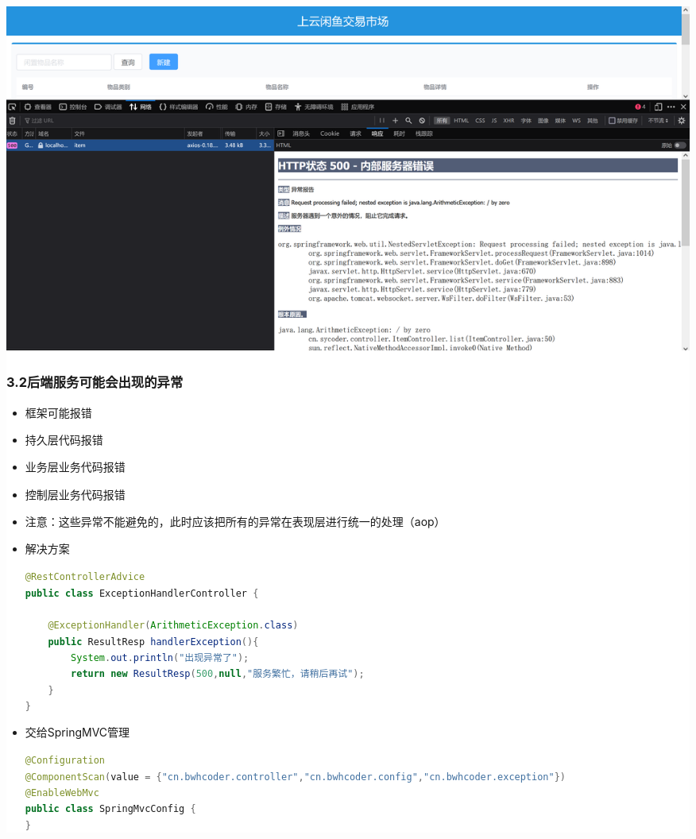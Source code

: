   ![image-20221117120416425](picture/image-20221117120416425.png)

### 3.2后端服务可能会出现的异常

- 框架可能报错

- 持久层代码报错

- 业务层业务代码报错

- 控制层业务代码报错

- 注意：这些异常不能避免的，此时应该把所有的异常在表现层进行统一的处理（aop）

- 解决方案

  ```java
  @RestControllerAdvice
  public class ExceptionHandlerController {
  
      @ExceptionHandler(ArithmeticException.class)
      public ResultResp handlerException(){
          System.out.println("出现异常了");
          return new ResultResp(500,null,"服务繁忙，请稍后再试");
      }
  }
  ```

- 交给SpringMVC管理

  ```java
  @Configuration
  @ComponentScan(value = {"cn.bwhcoder.controller","cn.bwhcoder.config","cn.bwhcoder.exception"})
  @EnableWebMvc
  public class SpringMvcConfig {
  }
  ```
